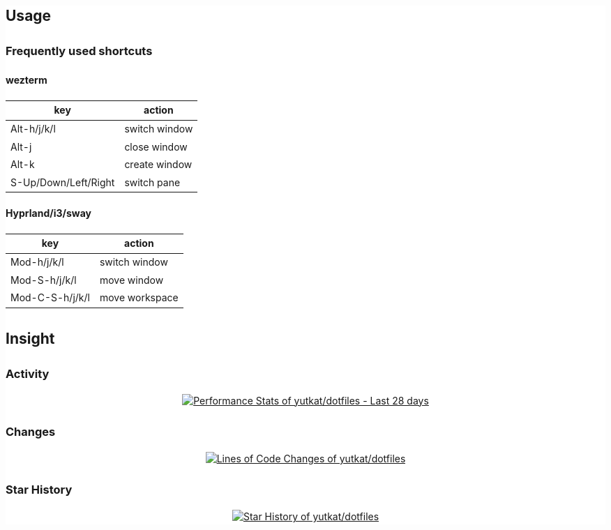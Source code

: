 ## Usage

### Frequently used shortcuts

#### wezterm

| key                  | action        |
| -------------------- | ------------- |
| Alt-h/j/k/l          | switch window |
| Alt-j                | close window  |
| Alt-k                | create window |
| S-Up/Down/Left/Right | switch pane   |

#### Hyprland/i3/sway

| key             | action         |
| --------------- | -------------- |
| Mod-h/j/k/l     | switch window  |
| Mod-S-h/j/k/l   | move window    |
| Mod-C-S-h/j/k/l | move workspace |

## Insight



### Activity

<a href="https://next.ossinsight.io/widgets/official/compose-last-28-days-stats?repo_id=44688041" target="_blank" style="display: block" align="center"> <picture> <source media="(prefers-color-scheme: dark)" srcset="https://next.ossinsight.io/widgets/official/compose-last-28-days-stats/thumbnail.png?repo_id=44688041&image_size=auto&color_scheme=dark" width="655" height="auto"> <img alt="Performance Stats of yutkat/dotfiles - Last 28 days" src="https://next.ossinsight.io/widgets/official/compose-last-28-days-stats/thumbnail.png?repo_id=44688041&image_size=auto&color_scheme=light" width="655" height="auto"> </picture></a>

### Changes

<a href="https://next.ossinsight.io/widgets/official/analyze-repo-loc-per-month?repo_id=44688041" target="_blank" style="display: block" align="center"> <picture> <source media="(prefers-color-scheme: dark)" srcset="https://next.ossinsight.io/widgets/official/analyze-repo-loc-per-month/thumbnail.png?repo_id=44688041&image_size=auto&color_scheme=dark" width="721" height="auto"> <img alt="Lines of Code Changes of yutkat/dotfiles" src="https://next.ossinsight.io/widgets/official/analyze-repo-loc-per-month/thumbnail.png?repo_id=44688041&image_size=auto&color_scheme=light" width="721" height="auto"> </picture></a>

### Star History

<a href="https://next.ossinsight.io/widgets/official/analyze-repo-stars-history?repo_id=44688041" target="_blank" style="display: block" align="center"> <picture> <source media="(prefers-color-scheme: dark)" srcset="https://next.ossinsight.io/widgets/official/analyze-repo-stars-history/thumbnail.png?repo_id=44688041&image_size=auto&color_scheme=dark" width="721" height="auto"> <img alt="Star History of yutkat/dotfiles" src="https://next.ossinsight.io/widgets/official/analyze-repo-stars-history/thumbnail.png?repo_id=44688041&image_size=auto&color_scheme=light" width="721" height="auto"> </picture></a>
